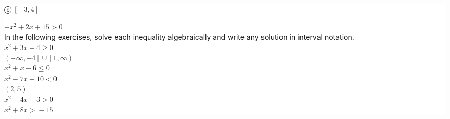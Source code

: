 
 <span class="token">ⓑ</span> <math xmlns="http://www.w3.org/1998/Math/MathML"><mrow><mrow><mo>[</mo><mrow><mn>−3</mn><mo>,</mo><mn>4</mn></mrow><mo>]</mo></mrow></mrow></math>

</div>
</div>
<div data-type="exercise" class="exercise">
<div data-type="problem" class="problem" markdown="1">
<math xmlns="http://www.w3.org/1998/Math/MathML"><mrow><mtext>−</mtext><msup><mi>x</mi><mn>2</mn></msup><mo>+</mo><mn>2</mn><mi>x</mi><mo>+</mo><mn>15</mn><mo>&gt;</mo><mn>0</mn></mrow></math>

</div>
</div>
In the following exercises, solve each inequality algebraically and write any solution in interval notation.

<div data-type="exercise" class="exercise">
<div data-type="problem" class="problem" markdown="1">
<math xmlns="http://www.w3.org/1998/Math/MathML"><mrow><msup><mi>x</mi><mn>2</mn></msup><mo>+</mo><mn>3</mn><mi>x</mi><mo>−</mo><mn>4</mn><mo>≥</mo><mn>0</mn></mrow></math>

</div>
<div data-type="solution" class="solution" markdown="1">
<math xmlns="http://www.w3.org/1998/Math/MathML"><mrow><mrow><mo>(</mo><mrow><mtext>−</mtext><mi>∞</mi><mo>,</mo><mn>−4</mn></mrow><mo>]</mo></mrow><mo>∪</mo><mrow><mo>[</mo><mrow><mn>1</mn><mo>,</mo><mi>∞</mi></mrow><mo>)</mo></mrow></mrow></math>

</div>
</div>
<div data-type="exercise" class="exercise">
<div data-type="problem" class="problem" markdown="1">
<math xmlns="http://www.w3.org/1998/Math/MathML"><mrow><msup><mi>x</mi><mn>2</mn></msup><mo>+</mo><mi>x</mi><mo>−</mo><mn>6</mn><mo>≤</mo><mn>0</mn></mrow></math>

</div>
</div>
<div data-type="exercise" class="exercise">
<div data-type="problem" class="problem" markdown="1">
<math xmlns="http://www.w3.org/1998/Math/MathML"><mrow><msup><mi>x</mi><mn>2</mn></msup><mo>−</mo><mn>7</mn><mi>x</mi><mo>+</mo><mn>10</mn><mo>&lt;</mo><mn>0</mn></mrow></math>

</div>
<div data-type="solution" class="solution" markdown="1">
<math xmlns="http://www.w3.org/1998/Math/MathML"><mrow><mrow><mo>(</mo><mrow><mn>2</mn><mo>,</mo><mn>5</mn></mrow><mo>)</mo></mrow></mrow></math>

</div>
</div>
<div data-type="exercise" class="exercise">
<div data-type="problem" class="problem" markdown="1">
<math xmlns="http://www.w3.org/1998/Math/MathML"><mrow><msup><mi>x</mi><mn>2</mn></msup><mo>−</mo><mn>4</mn><mi>x</mi><mo>+</mo><mn>3</mn><mo>&gt;</mo><mn>0</mn></mrow></math>

</div>
</div>
<div data-type="exercise" class="exercise">
<div data-type="problem" class="problem" markdown="1">
<math xmlns="http://www.w3.org/1998/Math/MathML"><mrow><msup><mi>x</mi><mn>2</mn></msup><mo>+</mo><mn>8</mn><mi>x</mi><mo>&gt;</mo><mo>−</mo><mn>15</mn></mrow></math>
